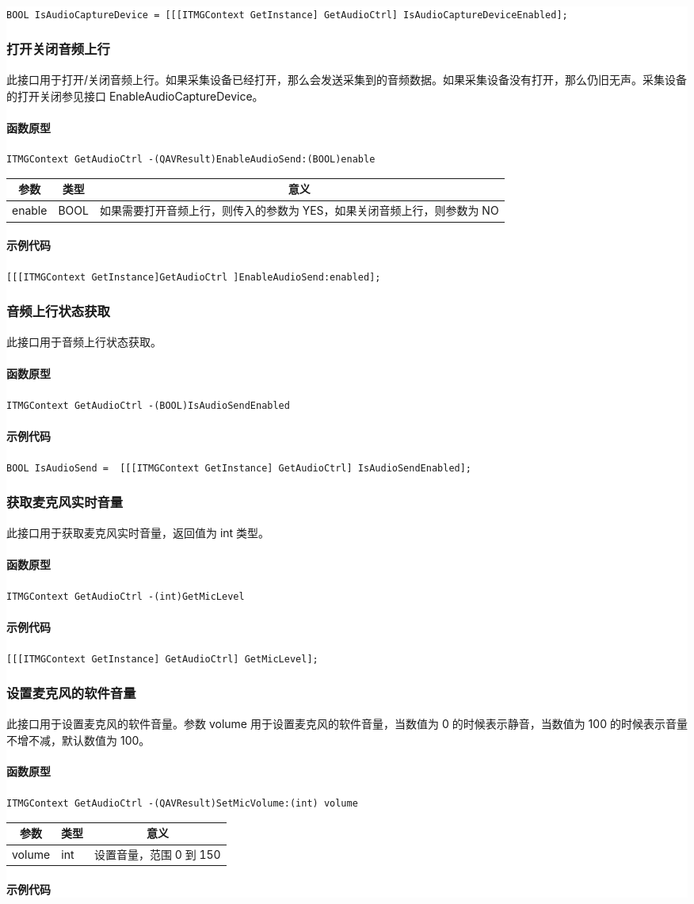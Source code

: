 ```
BOOL IsAudioCaptureDevice = [[[ITMGContext GetInstance] GetAudioCtrl] IsAudioCaptureDeviceEnabled];
```

### 打开关闭音频上行
此接口用于打开/关闭音频上行。如果采集设备已经打开，那么会发送采集到的音频数据。如果采集设备没有打开，那么仍旧无声。采集设备的打开关闭参见接口 EnableAudioCaptureDevice。

#### 函数原型

```
ITMGContext GetAudioCtrl -(QAVResult)EnableAudioSend:(BOOL)enable
```
|参数     | 类型         |意义|
| ------------- |:-------------:|-------------|
| enable    |BOOL     |如果需要打开音频上行，则传入的参数为 YES，如果关闭音频上行，则参数为 NO|

#### 示例代码  

```
[[[ITMGContext GetInstance]GetAudioCtrl ]EnableAudioSend:enabled];
```

### 音频上行状态获取
此接口用于音频上行状态获取。
#### 函数原型  

```
ITMGContext GetAudioCtrl -(BOOL)IsAudioSendEnabled
```
#### 示例代码  

```
BOOL IsAudioSend =  [[[ITMGContext GetInstance] GetAudioCtrl] IsAudioSendEnabled];
```

### 获取麦克风实时音量
此接口用于获取麦克风实时音量，返回值为 int 类型。
#### 函数原型  

```
ITMGContext GetAudioCtrl -(int)GetMicLevel
```
#### 示例代码  
```
[[[ITMGContext GetInstance] GetAudioCtrl] GetMicLevel];
```

### 设置麦克风的软件音量
此接口用于设置麦克风的软件音量。参数 volume 用于设置麦克风的软件音量，当数值为 0 的时候表示静音，当数值为 100 的时候表示音量不增不减，默认数值为 100。
#### 函数原型 
 
```
ITMGContext GetAudioCtrl -(QAVResult)SetMicVolume:(int) volume
```
|参数     | 类型         |意义|
| ------------- |:-------------:|-------------|
| volume    |int      |设置音量，范围 0 到 150|
#### 示例代码  
